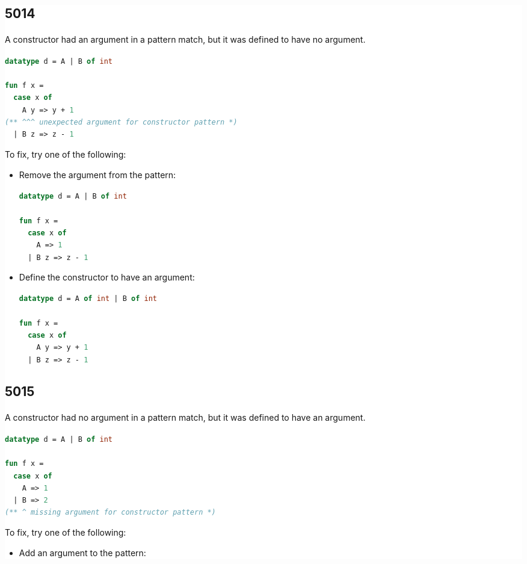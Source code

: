 ## 5014

A constructor had an argument in a pattern match, but it was defined to have no argument.

```sml
datatype d = A | B of int

fun f x =
  case x of
    A y => y + 1
(** ^^^ unexpected argument for constructor pattern *)
  | B z => z - 1
```

To fix, try one of the following:

- Remove the argument from the pattern:

  ```sml
  datatype d = A | B of int

  fun f x =
    case x of
      A => 1
    | B z => z - 1
  ```

- Define the constructor to have an argument:

  ```sml
  datatype d = A of int | B of int

  fun f x =
    case x of
      A y => y + 1
    | B z => z - 1
  ```

## 5015

A constructor had no argument in a pattern match, but it was defined to have an argument.

```sml
datatype d = A | B of int

fun f x =
  case x of
    A => 1
  | B => 2
(** ^ missing argument for constructor pattern *)
```

To fix, try one of the following:

- Add an argument to the pattern:
